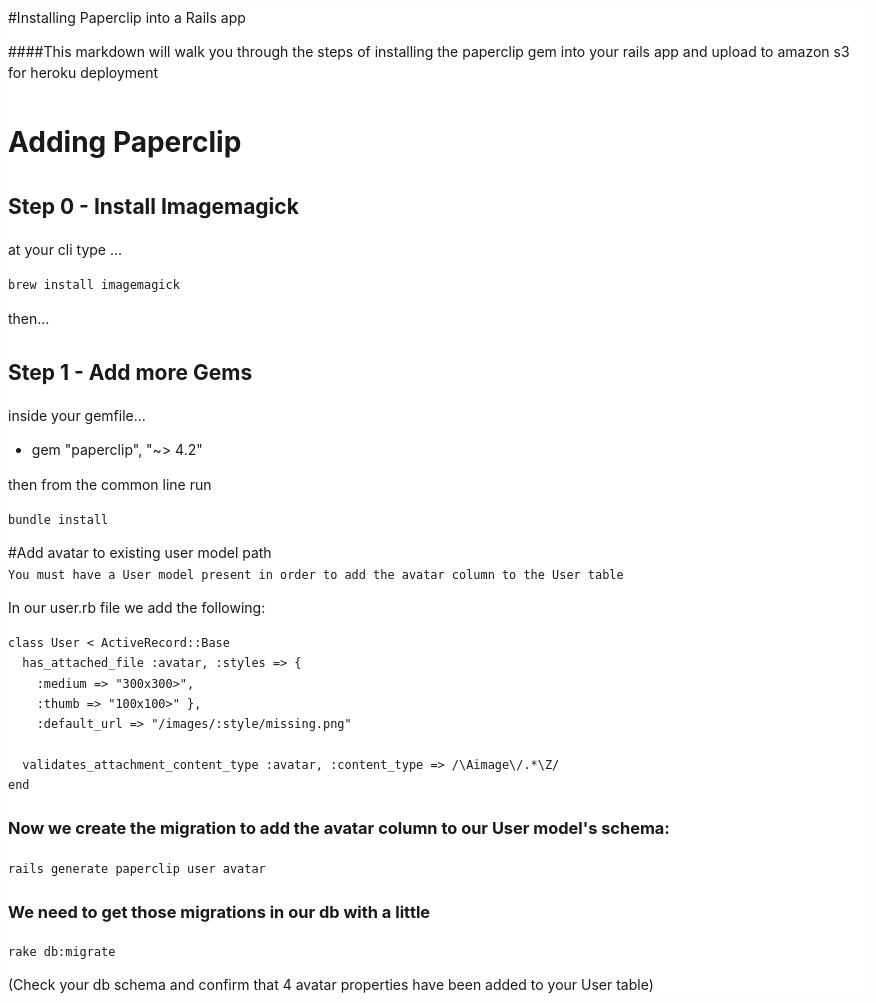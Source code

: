 #Installing Paperclip into a Rails app

####This markdown will walk you through the steps of installing the paperclip gem into your rails app and upload to amazon s3 for heroku deployment

# Adding Paperclip

## Step 0 - Install Imagemagick
at your cli type ...

	brew install imagemagick

then...

## Step 1 - Add more Gems
inside your gemfile...

- gem "paperclip", "~> 4.2"

then from the common line run

	bundle install


#Add avatar to existing user model path
<br>
`You must have a User model present in order to add the avatar column to the User table`

In our user.rb file we add the following:

```
class User < ActiveRecord::Base
  has_attached_file :avatar, :styles => { 
  	:medium => "300x300>", 
  	:thumb => "100x100>" }, 
  	:default_url => "/images/:style/missing.png"
  
  validates_attachment_content_type :avatar, :content_type => /\Aimage\/.*\Z/
end
```

### Now we create the migration to add the avatar column to our User model's schema:



```
rails generate paperclip user avatar
```

### We need to get those migrations in our db with a little 
```
rake db:migrate
```
(Check your db schema and confirm that 4 avatar properties have been added to your User table)
